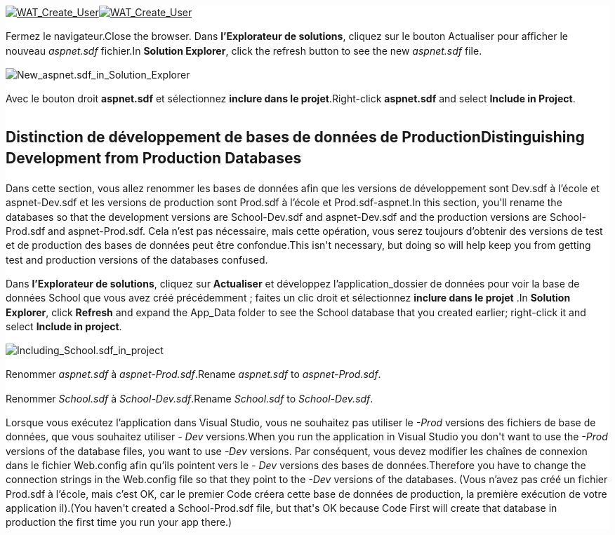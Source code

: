<span data-ttu-id="9d66c-269">[![WAT_Create_User](deployment-to-a-hosting-provider-deploying-sql-server-compact-databases-2-of-12/_static/image24.png)](deployment-to-a-hosting-provider-deploying-sql-server-compact-databases-2-of-12/_static/image23.png)</span><span class="sxs-lookup"><span data-stu-id="9d66c-269">[![WAT_Create_User](deployment-to-a-hosting-provider-deploying-sql-server-compact-databases-2-of-12/_static/image24.png)](deployment-to-a-hosting-provider-deploying-sql-server-compact-databases-2-of-12/_static/image23.png)</span></span>

<span data-ttu-id="9d66c-270">Fermez le navigateur.</span><span class="sxs-lookup"><span data-stu-id="9d66c-270">Close the browser.</span></span> <span data-ttu-id="9d66c-271">Dans **l’Explorateur de solutions**, cliquez sur le bouton Actualiser pour afficher le nouveau *aspnet.sdf* fichier.</span><span class="sxs-lookup"><span data-stu-id="9d66c-271">In **Solution Explorer**, click the refresh button to see the new *aspnet.sdf* file.</span></span>

![New_aspnet.sdf_in_Solution_Explorer](deployment-to-a-hosting-provider-deploying-sql-server-compact-databases-2-of-12/_static/image25.png)

<span data-ttu-id="9d66c-273">Avec le bouton droit **aspnet.sdf** et sélectionnez **inclure dans le projet**.</span><span class="sxs-lookup"><span data-stu-id="9d66c-273">Right-click **aspnet.sdf** and select **Include in Project**.</span></span>

## <a name="distinguishing-development-from-production-databases"></a><span data-ttu-id="9d66c-274">Distinction de développement de bases de données de Production</span><span class="sxs-lookup"><span data-stu-id="9d66c-274">Distinguishing Development from Production Databases</span></span>

<span data-ttu-id="9d66c-275">Dans cette section, vous allez renommer les bases de données afin que les versions de développement sont Dev.sdf à l’école et aspnet-Dev.sdf et les versions de production sont Prod.sdf à l’école et Prod.sdf-aspnet.</span><span class="sxs-lookup"><span data-stu-id="9d66c-275">In this section, you'll rename the databases so that the development versions are School-Dev.sdf and aspnet-Dev.sdf and the production versions are School-Prod.sdf and aspnet-Prod.sdf.</span></span> <span data-ttu-id="9d66c-276">Cela n’est pas nécessaire, mais cette opération, vous serez toujours d’obtenir des versions de test et de production des bases de données peut être confondue.</span><span class="sxs-lookup"><span data-stu-id="9d66c-276">This isn't necessary, but doing so will help keep you from getting test and production versions of the databases confused.</span></span>

<span data-ttu-id="9d66c-277">Dans **l’Explorateur de solutions**, cliquez sur **Actualiser** et développez l’application\_dossier de données pour voir la base de données School que vous avez créé précédemment ; faites un clic droit et sélectionnez **inclure dans le projet** .</span><span class="sxs-lookup"><span data-stu-id="9d66c-277">In **Solution Explorer**, click **Refresh** and expand the App\_Data folder to see the School database that you created earlier; right-click it and select **Include in project**.</span></span>

![Including_School.sdf_in_project](deployment-to-a-hosting-provider-deploying-sql-server-compact-databases-2-of-12/_static/image26.png)

<span data-ttu-id="9d66c-279">Renommer *aspnet.sdf* à *aspnet-Prod.sdf*.</span><span class="sxs-lookup"><span data-stu-id="9d66c-279">Rename *aspnet.sdf* to *aspnet-Prod.sdf*.</span></span>

<span data-ttu-id="9d66c-280">Renommer *School.sdf* à *School-Dev.sdf*.</span><span class="sxs-lookup"><span data-stu-id="9d66c-280">Rename *School.sdf* to *School-Dev.sdf*.</span></span>

<span data-ttu-id="9d66c-281">Lorsque vous exécutez l’application dans Visual Studio, vous ne souhaitez pas utiliser le *-Prod* versions des fichiers de base de données, que vous souhaitez utiliser *- Dev* versions.</span><span class="sxs-lookup"><span data-stu-id="9d66c-281">When you run the application in Visual Studio you don't want to use the *-Prod* versions of the database files, you want to use *-Dev* versions.</span></span> <span data-ttu-id="9d66c-282">Par conséquent, vous devez modifier les chaînes de connexion dans le fichier Web.config afin qu’ils pointent vers le *- Dev* versions des bases de données.</span><span class="sxs-lookup"><span data-stu-id="9d66c-282">Therefore you have to change the connection strings in the Web.config file so that they point to the *-Dev* versions of the databases.</span></span> <span data-ttu-id="9d66c-283">(Vous n’avez pas créé un fichier Prod.sdf à l’école, mais c’est OK, car le premier Code créera cette base de données de production, la première exécution de votre application il).</span><span class="sxs-lookup"><span data-stu-id="9d66c-283">(You haven't created a School-Prod.sdf file, but that's OK because Code First will create that database in production the first time you run your app there.)</span></span>
